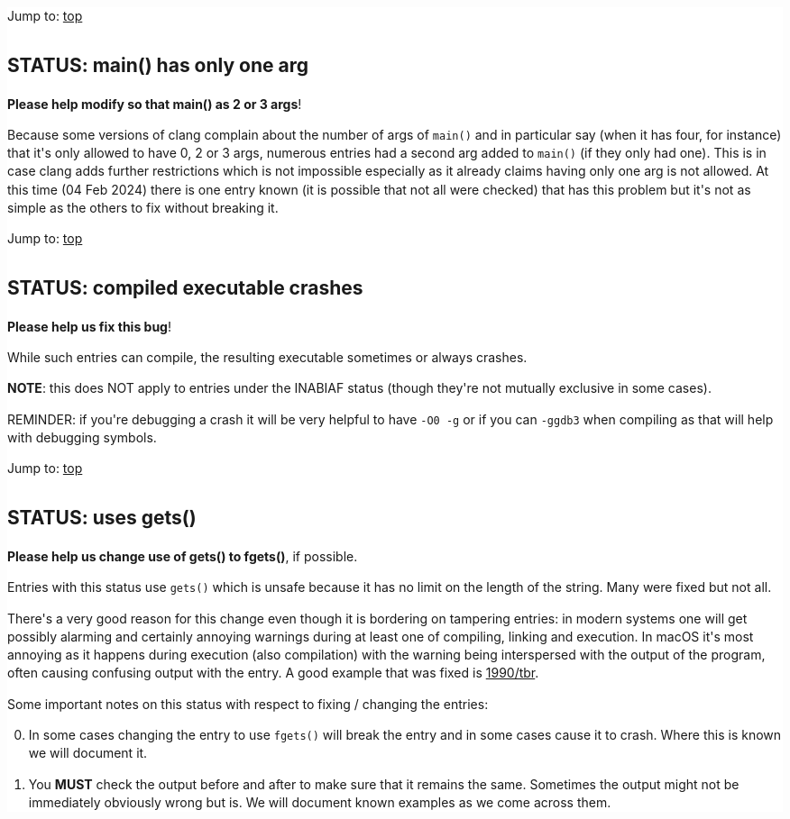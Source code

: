 Jump to: [top](#)


## STATUS: main() has only one arg

**Please help modify so that main() as 2 or 3 args**!

Because some versions of clang complain about the number of args of `main()` and
in particular say (when it has four, for instance) that it's only allowed to
have 0, 2 or 3 args, numerous entries had a second arg added to `main()` (if
they only had one). This is in case clang adds further restrictions which is not
impossible especially as it already claims having only one arg is not allowed.
At this time (04 Feb 2024) there is one entry known (it is possible that not all
were checked) that has this problem but it's not as simple as the others to fix
without breaking it.

Jump to: [top](#)


## STATUS: compiled executable crashes

**Please help us fix this bug**!

While such entries can compile, the resulting executable sometimes or always
crashes.

**NOTE**: this does NOT apply to entries under the INABIAF status (though they're
not mutually exclusive in some cases).

REMINDER: if you're debugging a crash it will be very helpful to have `-O0 -g`
or if you can `-ggdb3` when compiling as that will help with debugging symbols.

Jump to: [top](#)


## STATUS: uses gets()

**Please help us change use of gets() to fgets()**, if possible.

Entries with this status use `gets()` which is unsafe because it has no limit on
the length of the string. Many were fixed but not all.

There's a very good reason for this change even though it is bordering on tampering
entries: in modern systems one will get possibly alarming and certainly annoying
warnings during at least one of compiling, linking and execution. In macOS it's
most annoying as it happens during execution (also compilation) with the warning
being interspersed with the output of the program, often causing confusing
output with the entry. A good example that was fixed is
[1990/tbr](%%REPO_URL%%/1990/tbr/tbr.c).

Some important notes on this status with respect to fixing / changing the
entries:

0. In some cases changing the entry to use `fgets()` will break the entry and in
some cases cause it to crash. Where this is known we will document it.

1. You **MUST** check the output before and after to make sure that it remains
the same. Sometimes the output might not be immediately obviously wrong but is.
We will document known examples as we come across them.
